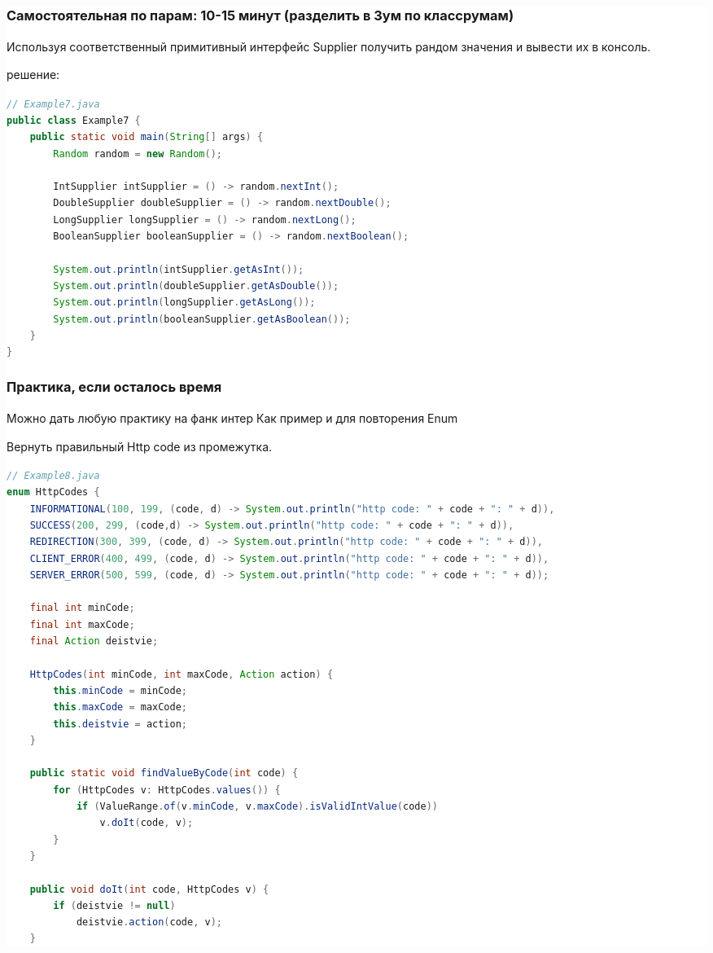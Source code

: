 
### Самостоятельная по парам: 10-15 минут (разделить в Зум по классрумам)

Используя соответственный примитивный интерфейс Supplier получить рандом значения и вывести их в консоль.

решение:

```java
// Example7.java
public class Example7 {
    public static void main(String[] args) {
        Random random = new Random();

        IntSupplier intSupplier = () -> random.nextInt();
        DoubleSupplier doubleSupplier = () -> random.nextDouble();
        LongSupplier longSupplier = () -> random.nextLong();
        BooleanSupplier booleanSupplier = () -> random.nextBoolean();

        System.out.println(intSupplier.getAsInt());
        System.out.println(doubleSupplier.getAsDouble());
        System.out.println(longSupplier.getAsLong());
        System.out.println(booleanSupplier.getAsBoolean());
    }
}
```



### Практика, если осталось время

Можно дать любую практику на фанк интер
Как пример и для повторения Enum

Вернуть правильный Http code из промежутка.

```java
// Example8.java
enum HttpCodes {
    INFORMATIONAL(100, 199, (code, d) -> System.out.println("http code: " + code + ": " + d)),
    SUCCESS(200, 299, (code,d) -> System.out.println("http code: " + code + ": " + d)),
    REDIRECTION(300, 399, (code, d) -> System.out.println("http code: " + code + ": " + d)),
    CLIENT_ERROR(400, 499, (code, d) -> System.out.println("http code: " + code + ": " + d)),
    SERVER_ERROR(500, 599, (code, d) -> System.out.println("http code: " + code + ": " + d));

    final int minCode;
    final int maxCode;
    final Action deistvie;

    HttpCodes(int minCode, int maxCode, Action action) {
        this.minCode = minCode;
        this.maxCode = maxCode;
        this.deistvie = action;
    }

    public static void findValueByCode(int code) {
        for (HttpCodes v: HttpCodes.values()) {
            if (ValueRange.of(v.minCode, v.maxCode).isValidIntValue(code))
                v.doIt(code, v);
        }
    }

    public void doIt(int code, HttpCodes v) {
        if (deistvie != null)
            deistvie.action(code, v);
    }
```